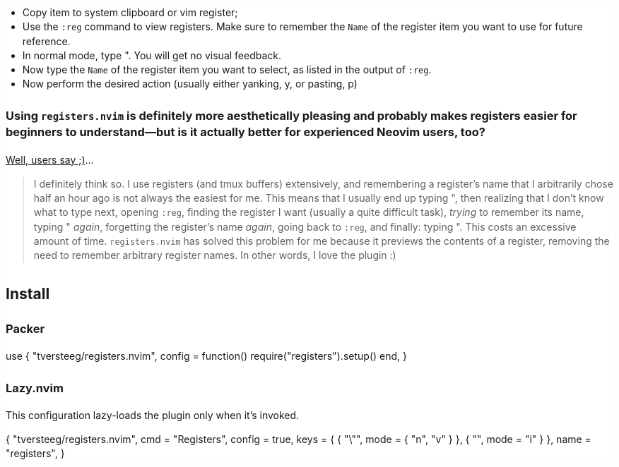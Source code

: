 [](https://github.com/tversteeg/registers.nvim#without-registersnvim)

-   Copy item to system clipboard or vim register;
-   Use the `:reg` command to view registers. Make sure to remember the `Name` of the register item you want to use for future reference.
-   In normal mode, type ". You will get no visual feedback.
-   Now type the `Name` of the register item you want to select, as listed in the output of `:reg`.
-   Now perform the desired action (usually either yanking, y, or pasting, p)

### Using `registers.nvim` is definitely more aesthetically pleasing and probably makes registers easier for beginners to understand—but is it actually better for experienced Neovim users, too?

[](https://github.com/tversteeg/registers.nvim#using-registersnvim-is-definitely-more-aesthetically-pleasing-and-probably-makes-registers-easier-for-beginners-to-understandbut-is-it-actually-better-for-experienced-neovim-users-too)

[Well, users say ;)](https://github.com/tversteeg/registers.nvim/issues/102#issuecomment-1870503908)…

> I definitely think so. I use registers (and tmux buffers) extensively, and remembering a register’s name that I arbitrarily chose half an hour ago is not always the easiest for me. This means that I usually end up typing ", then realizing that I don’t know what to type next, opening `:reg`, finding the register I want (usually a quite difficult task), *trying* to remember its name, typing " *again*, forgetting the register’s name *again*, going back to `:reg`, and finally: typing "<register name>. This costs an excessive amount of time. `registers.nvim` has solved this problem for me because it previews the contents of a register, removing the need to remember arbitrary register names. In other words, I love the plugin :)

## Install

[](https://github.com/tversteeg/registers.nvim#install)

### Packer

[](https://github.com/tversteeg/registers.nvim#packer)

use {
	"tversteeg/registers.nvim",
	config \= function()
		require("registers").setup()
	end,
}

### Lazy.nvim

[](https://github.com/tversteeg/registers.nvim#lazynvim)

This configuration lazy-loads the plugin only when it’s invoked.

{
	"tversteeg/registers.nvim",
	cmd \= "Registers",
	config \= true,
	keys \= {
		{ "\\"",    mode \= { "n", "v" } },
		{ "<C-R>", mode \= "i" }
	},
	name \= "registers",
}
